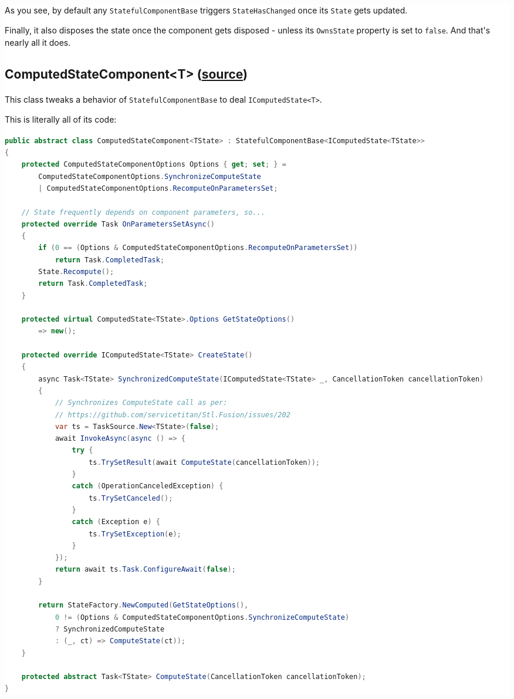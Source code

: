 As you see, by default any `StatefulComponentBase` triggers `StateHasChanged`
once its `State` gets updated.

Finally, it also disposes the state once the component gets disposed -
unless its `OwnsState` property is set to `false`. And that's nearly all
it does.

## ComputedStateComponent&lt;T&gt; ([source](https://github.com/servicetitan/Stl.Fusion/blob/master/src/Stl.Fusion.Blazor/Components/ComputedStateComponent.cs))

This class tweaks a behavior of `StatefulComponentBase` to deal `IComputedState<T>`.

This is literally all of its code:

```cs
public abstract class ComputedStateComponent<TState> : StatefulComponentBase<IComputedState<TState>>
{
    protected ComputedStateComponentOptions Options { get; set; } =
        ComputedStateComponentOptions.SynchronizeComputeState
        | ComputedStateComponentOptions.RecomputeOnParametersSet;

    // State frequently depends on component parameters, so...
    protected override Task OnParametersSetAsync()
    {
        if (0 == (Options & ComputedStateComponentOptions.RecomputeOnParametersSet))
            return Task.CompletedTask;
        State.Recompute();
        return Task.CompletedTask;
    }

    protected virtual ComputedState<TState>.Options GetStateOptions()
        => new();

    protected override IComputedState<TState> CreateState()
    {
        async Task<TState> SynchronizedComputeState(IComputedState<TState> _, CancellationToken cancellationToken)
        {
            // Synchronizes ComputeState call as per:
            // https://github.com/servicetitan/Stl.Fusion/issues/202
            var ts = TaskSource.New<TState>(false);
            await InvokeAsync(async () => {
                try {
                    ts.TrySetResult(await ComputeState(cancellationToken));
                }
                catch (OperationCanceledException) {
                    ts.TrySetCanceled();
                }
                catch (Exception e) {
                    ts.TrySetException(e);
                }
            });
            return await ts.Task.ConfigureAwait(false);
        }

        return StateFactory.NewComputed(GetStateOptions(),
            0 != (Options & ComputedStateComponentOptions.SynchronizeComputeState)
            ? SynchronizedComputeState
            : (_, ct) => ComputeState(ct));
    }

    protected abstract Task<TState> ComputeState(CancellationToken cancellationToken);
}
```